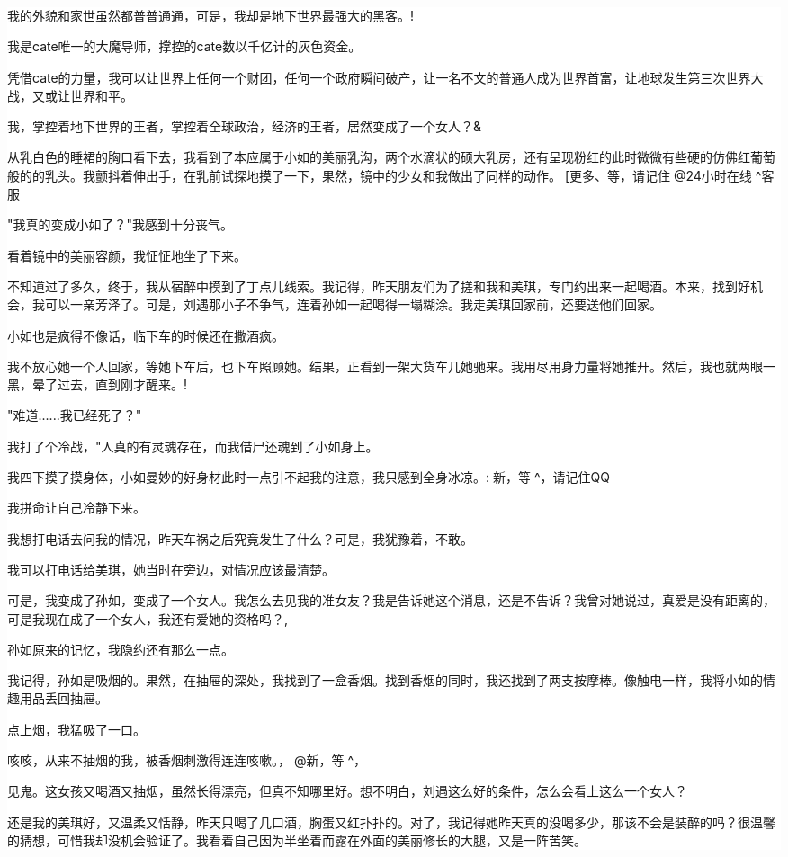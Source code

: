 我的外貌和家世虽然都普普通通，可是，我却是地下世界最强大的黑客。!

我是cate唯一的大魔导师，撑控的cate数以千亿计的灰色资金。

凭借cate的力量，我可以让世界上任何一个财团，任何一个政府瞬间破产，让一名不文的普通人成为世界首富，让地球发生第三次世界大战，又或让世界和平。

我，掌控着地下世界的王者，掌控着全球政治，经济的王者，居然变成了一个女人？&

从乳白色的睡裙的胸口看下去，我看到了本应属于小如的美丽乳沟，两个水滴状的硕大乳房，还有呈现粉红的此时微微有些硬的仿佛红葡萄般的的乳头。我颤抖着伸出手，在乳前试探地摸了一下，果然，镜中的少女和我做出了同样的动作。
[更多、等，请记住 @24小时在线 ^客服

"我真的变成小如了？"我感到十分丧气。

看着镜中的美丽容颜，我怔怔地坐了下来。

不知道过了多久，终于，我从宿醉中摸到了丁点儿线索。我记得，昨天朋友们为了搓和我和美琪，专门约出来一起喝酒。本来，找到好机会，我可以一亲芳泽了。可是，刘遇那小子不争气，连着孙如一起喝得一塌糊涂。我走美琪回家前，还要送他们回家。

小如也是疯得不像话，临下车的时候还在撒酒疯。

我不放心她一个人回家，等她下车后，也下车照顾她。结果，正看到一架大货车几她驰来。我用尽用身力量将她推开。然后，我也就两眼一黑，晕了过去，直到刚才醒来。!

"难道......我已经死了？"

我打了个冷战，"人真的有灵魂存在，而我借尸还魂到了小如身上。

我四下摸了摸身体，小如曼妙的好身材此时一点引不起我的注意，我只感到全身冰凉。:
新，等 ^，请记住QQ

我拼命让自己冷静下来。

我想打电话去问我的情况，昨天车祸之后究竟发生了什么？可是，我犹豫着，不敢。

我可以打电话给美琪，她当时在旁边，对情况应该最清楚。

可是，我变成了孙如，变成了一个女人。我怎么去见我的准女友？我是告诉她这个消息，还是不告诉？我曾对她说过，真爱是没有距离的，可是我现在成了一个女人，我还有爱她的资格吗？,

孙如原来的记忆，我隐约还有那么一点。

我记得，孙如是吸烟的。果然，在抽屉的深处，我找到了一盒香烟。找到香烟的同时，我还找到了两支按摩棒。像触电一样，我将小如的情趣用品丢回抽屉。

点上烟，我猛吸了一口。

咳咳，从来不抽烟的我，被香烟刺激得连连咳嗽。， @新，等 ^，

见鬼。这女孩又喝酒又抽烟，虽然长得漂亮，但真不知哪里好。想不明白，刘遇这么好的条件，怎么会看上这么一个女人？

还是我的美琪好，又温柔又恬静，昨天只喝了几口酒，胸蛋又红扑扑的。对了，我记得她昨天真的没喝多少，那该不会是装醉的吗？很温馨的猜想，可惜我却没机会验证了。我看着自己因为半坐着而露在外面的美丽修长的大腿，又是一阵苦笑。


